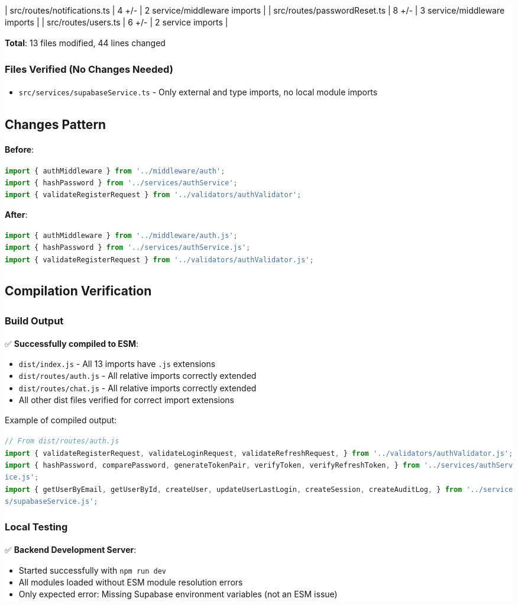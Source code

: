 | src/routes/notifications.ts | 4 +/- | 2 service/middleware imports |
| src/routes/passwordReset.ts | 8 +/- | 3 service/middleware imports |
| src/routes/users.ts | 6 +/- | 2 service imports |

**Total**: 13 files modified, 44 lines changed

### Files Verified (No Changes Needed)
- `src/services/supabaseService.ts` - Only external and type imports, no local module imports

## Changes Pattern

**Before**:
```typescript
import { authMiddleware } from '../middleware/auth';
import { hashPassword } from '../services/authService';
import { validateRegisterRequest } from '../validators/authValidator';
```

**After**:
```typescript
import { authMiddleware } from '../middleware/auth.js';
import { hashPassword } from '../services/authService.js';
import { validateRegisterRequest } from '../validators/authValidator.js';
```

## Compilation Verification

### Build Output
✅ **Successfully compiled to ESM**:
- `dist/index.js` - All 13 imports have `.js` extensions
- `dist/routes/auth.js` - All relative imports correctly extended
- `dist/routes/chat.js` - All relative imports correctly extended
- All other dist files verified for correct import extensions

Example of compiled output:
```javascript
// From dist/routes/auth.js
import { validateRegisterRequest, validateLoginRequest, validateRefreshRequest, } from '../validators/authValidator.js';
import { hashPassword, comparePassword, generateTokenPair, verifyToken, verifyRefreshToken, } from '../services/authService.js';
import { getUserByEmail, getUserById, createUser, updateUserLastLogin, createSession, createAuditLog, } from '../services/supabaseService.js';
```

### Local Testing
✅ **Backend Development Server**:
- Started successfully with `npm run dev`
- All modules loaded without ESM module resolution errors
- Only expected error: Missing Supabase environment variables (not an ESM issue)

